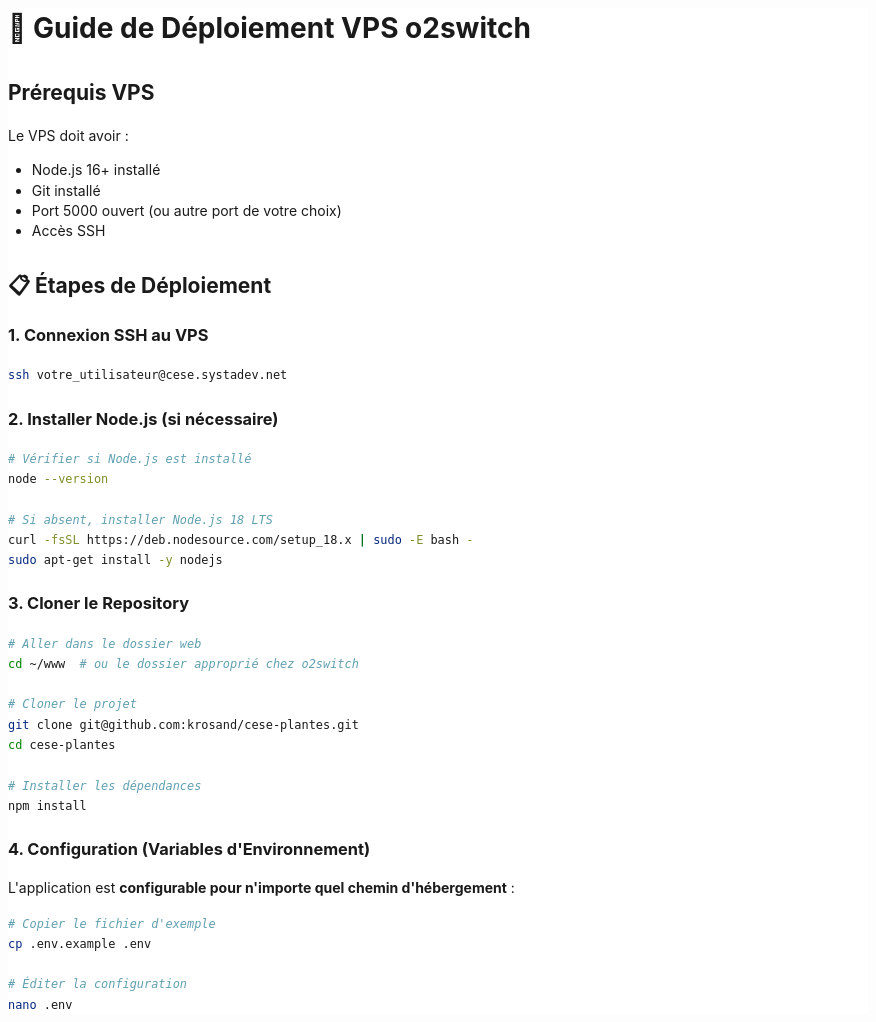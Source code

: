 # 🚀 Guide de Déploiement VPS o2switch

## Prérequis VPS

Le VPS doit avoir :
- Node.js 16+ installé
- Git installé
- Port 5000 ouvert (ou autre port de votre choix)
- Accès SSH

## 📋 Étapes de Déploiement

### 1. Connexion SSH au VPS

```bash
ssh votre_utilisateur@cese.systadev.net
```

### 2. Installer Node.js (si nécessaire)

```bash
# Vérifier si Node.js est installé
node --version

# Si absent, installer Node.js 18 LTS
curl -fsSL https://deb.nodesource.com/setup_18.x | sudo -E bash -
sudo apt-get install -y nodejs
```

### 3. Cloner le Repository

```bash
# Aller dans le dossier web
cd ~/www  # ou le dossier approprié chez o2switch

# Cloner le projet
git clone git@github.com:krosand/cese-plantes.git
cd cese-plantes

# Installer les dépendances
npm install
```

### 4. Configuration (Variables d'Environnement)

L'application est **configurable pour n'importe quel chemin d'hébergement** :

```bash
# Copier le fichier d'exemple
cp .env.example .env

# Éditer la configuration
nano .env
```
